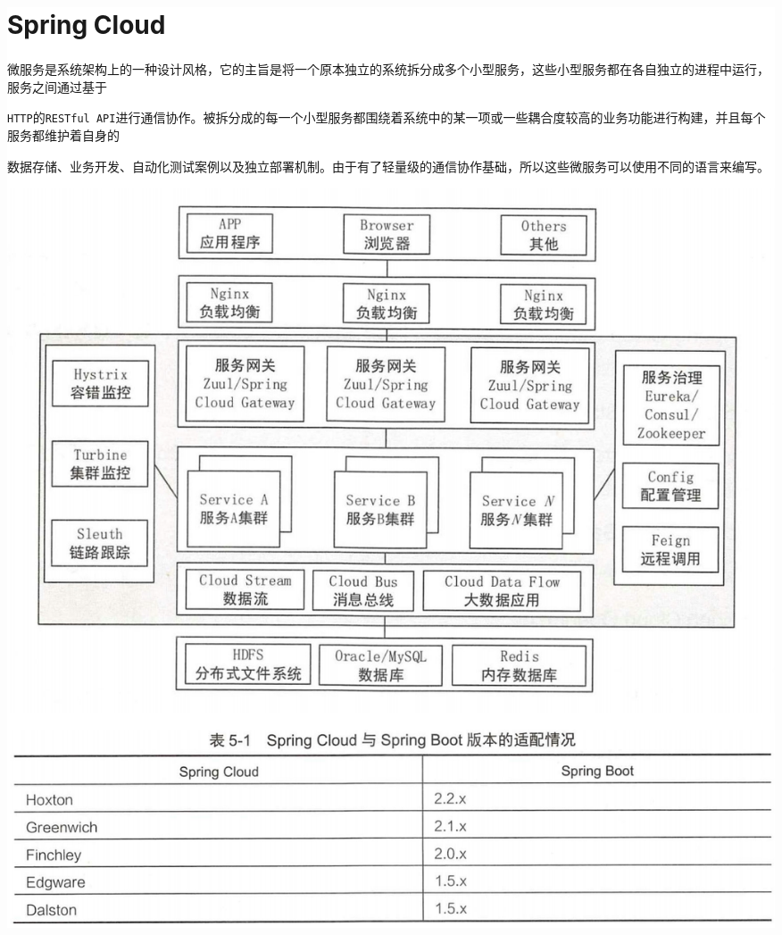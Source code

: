 # **Spring Cloud**

​		微服务是系统架构上的一种设计风格，它的主旨是将一个原本独立的系统拆分成多个小型服务，这些小型服务都在各自独立的进程中运行，服务之间通过基于

`HTTP`的`RESTful API`进行通信协作。被拆分成的每一个小型服务都围绕着系统中的某一项或一些耦合度较高的业务功能进行构建，并且每个服务都维护着自身的

数据存储、业务开发、自动化测试案例以及独立部署机制。由于有了轻量级的通信协作基础，所以这些微服务可以使用不同的语言来编写。

![](image/QQ截图20210324152153.png)

![](image/QQ截图20210324154028.png)
